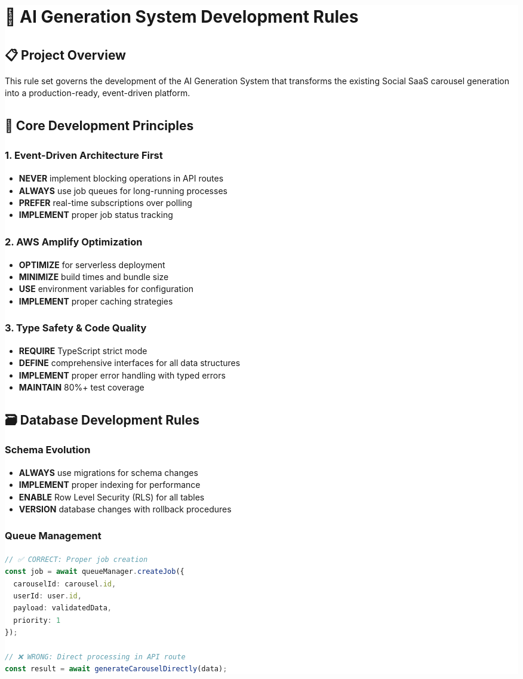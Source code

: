# 🤖 AI Generation System Development Rules

## 📋 Project Overview
This rule set governs the development of the AI Generation System that transforms the existing Social SaaS carousel generation into a production-ready, event-driven platform.

## 🎯 Core Development Principles

### 1. Event-Driven Architecture First
- **NEVER** implement blocking operations in API routes
- **ALWAYS** use job queues for long-running processes
- **PREFER** real-time subscriptions over polling
- **IMPLEMENT** proper job status tracking

### 2. AWS Amplify Optimization
- **OPTIMIZE** for serverless deployment
- **MINIMIZE** build times and bundle size
- **USE** environment variables for configuration
- **IMPLEMENT** proper caching strategies

### 3. Type Safety & Code Quality
- **REQUIRE** TypeScript strict mode
- **DEFINE** comprehensive interfaces for all data structures
- **IMPLEMENT** proper error handling with typed errors
- **MAINTAIN** 80%+ test coverage

## 🗃️ Database Development Rules

### Schema Evolution
- **ALWAYS** use migrations for schema changes
- **IMPLEMENT** proper indexing for performance
- **ENABLE** Row Level Security (RLS) for all tables
- **VERSION** database changes with rollback procedures

### Queue Management
```typescript
// ✅ CORRECT: Proper job creation
const job = await queueManager.createJob({
  carouselId: carousel.id,
  userId: user.id,
  payload: validatedData,
  priority: 1
});

// ❌ WRONG: Direct processing in API route
const result = await generateCarouselDirectly(data);
```
